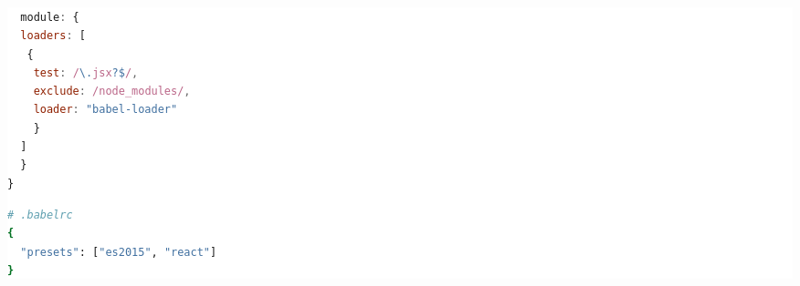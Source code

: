 ```js
  module: {
  loaders: [
   {
    test: /\.jsx?$/,
    exclude: /node_modules/,
    loader: "babel-loader"
    }
  ]
  }
}
```

```bash
# .babelrc
{
  "presets": ["es2015", "react"]
}
```
